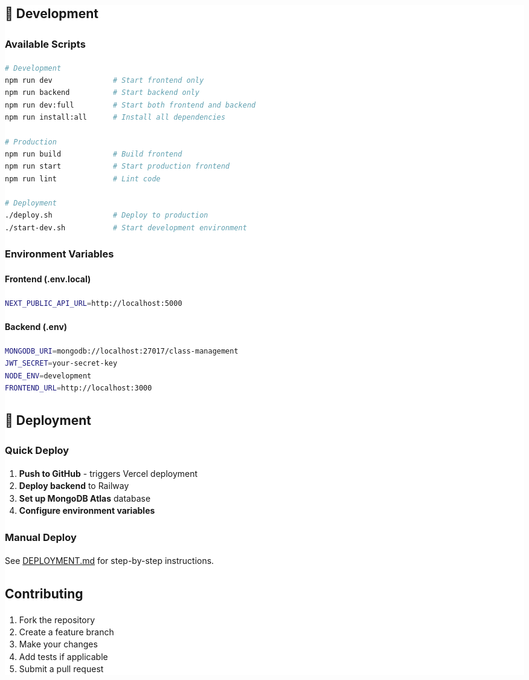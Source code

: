 ## 🔧 Development

### Available Scripts

```bash
# Development
npm run dev              # Start frontend only
npm run backend          # Start backend only
npm run dev:full         # Start both frontend and backend
npm run install:all      # Install all dependencies

# Production
npm run build            # Build frontend
npm run start            # Start production frontend
npm run lint             # Lint code

# Deployment
./deploy.sh              # Deploy to production
./start-dev.sh           # Start development environment
```

### Environment Variables

#### Frontend (.env.local)
```bash
NEXT_PUBLIC_API_URL=http://localhost:5000
```

#### Backend (.env)
```bash
MONGODB_URI=mongodb://localhost:27017/class-management
JWT_SECRET=your-secret-key
NODE_ENV=development
FRONTEND_URL=http://localhost:3000
```

## 🚀 Deployment

### Quick Deploy
1. **Push to GitHub** - triggers Vercel deployment
2. **Deploy backend** to Railway
3. **Set up MongoDB Atlas** database
4. **Configure environment variables**

### Manual Deploy
See [DEPLOYMENT.md](./DEPLOYMENT.md) for step-by-step instructions.

## Contributing

1. Fork the repository
2. Create a feature branch
3. Make your changes
4. Add tests if applicable
5. Submit a pull request
